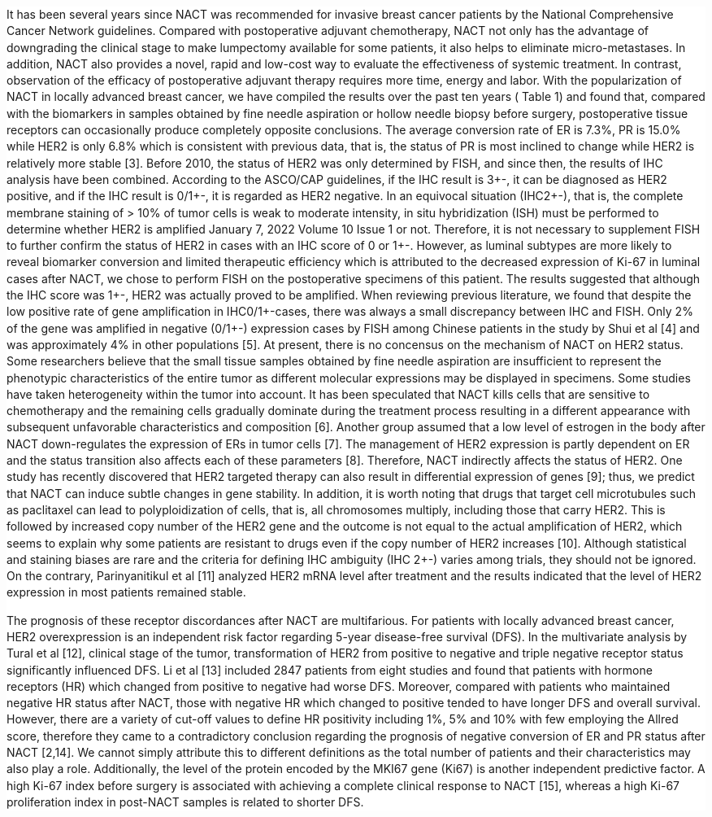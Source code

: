 It has been several years since NACT was recommended for invasive breast cancer patients by the National Comprehensive Cancer Network guidelines. Compared with postoperative adjuvant chemotherapy, NACT not only has the advantage of downgrading the clinical stage to make lumpectomy available for some patients, it also helps to eliminate micro-metastases. In addition, NACT also provides a novel, rapid and low-cost way to evaluate the effectiveness of systemic treatment. In contrast, observation of the efficacy of postoperative adjuvant therapy requires more time, energy and labor. With the popularization of NACT in locally advanced breast cancer, we have compiled the results over the past ten years ( Table 1) and found that, compared with the biomarkers in samples obtained by fine needle aspiration or hollow needle biopsy before surgery, postoperative tissue receptors can occasionally produce completely opposite conclusions. The average conversion rate of ER is 7.3%, PR is 15.0% while HER2 is only 6.8% which is consistent with previous data, that is, the status of PR is most inclined to change while HER2 is relatively more stable [3].  Before 2010, the status of HER2 was only determined by FISH, and since then, the results of IHC analysis have been combined. According to the ASCO/CAP guidelines, if the IHC result is 3+-, it can be diagnosed as HER2 positive, and if the IHC result is 0/1+-, it is regarded as HER2 negative. In an equivocal situation (IHC2+-), that is, the complete membrane staining of > 10% of tumor cells is weak to moderate intensity, in situ hybridization (ISH) must be performed to determine whether HER2 is amplified January 7, 2022 Volume 10 Issue 1 or not. Therefore, it is not necessary to supplement FISH to further confirm the status of HER2 in cases with an IHC score of 0 or 1+-. However, as luminal subtypes are more likely to reveal biomarker conversion and limited therapeutic efficiency which is attributed to the decreased expression of Ki-67 in luminal cases after NACT, we chose to perform FISH on the postoperative specimens of this patient. The results suggested that although the IHC score was 1+-, HER2 was actually proved to be amplified. When reviewing previous literature, we found that despite the low positive rate of gene amplification in IHC0/1+-cases, there was always a small discrepancy between IHC and FISH. Only 2% of the gene was amplified in negative (0/1+-) expression cases by FISH among Chinese patients in the study by Shui et al [4] and was approximately 4% in other populations [5]. At present, there is no concensus on the mechanism of NACT on HER2 status. Some researchers believe that the small tissue samples obtained by fine needle aspiration are insufficient to represent the phenotypic characteristics of the entire tumor as different molecular expressions may be displayed in specimens. Some studies have taken heterogeneity within the tumor into account. It has been speculated that NACT kills cells that are sensitive to chemotherapy and the remaining cells gradually dominate during the treatment process resulting in a different appearance with subsequent unfavorable characteristics and composition [6]. Another group assumed that a low level of estrogen in the body after NACT down-regulates the expression of ERs in tumor cells [7]. The management of HER2 expression is partly dependent on ER and the status transition also affects each of these parameters [8]. Therefore, NACT indirectly affects the status of HER2. One study has recently discovered that HER2 targeted therapy can also result in differential expression of genes [9]; thus, we predict that NACT can induce subtle changes in gene stability. In addition, it is worth noting that drugs that target cell microtubules such as paclitaxel can lead to polyploidization of cells, that is, all chromosomes multiply, including those that carry HER2. This is followed by increased copy number of the HER2 gene and the outcome is not equal to the actual amplification of HER2, which seems to explain why some patients are resistant to drugs even if the copy number of HER2 increases [10]. Although statistical and staining biases are rare and the criteria for defining IHC ambiguity (IHC 2+-) varies among trials, they should not be ignored. On the contrary, Parinyanitikul et al [11] analyzed HER2 mRNA level after treatment and the results indicated that the level of HER2 expression in most patients remained stable.

The prognosis of these receptor discordances after NACT are multifarious. For patients with locally advanced breast cancer, HER2 overexpression is an independent risk factor regarding 5-year disease-free survival (DFS). In the multivariate analysis by Tural et al [12], clinical stage of the tumor, transformation of HER2 from positive to negative and triple negative receptor status significantly influenced DFS. Li et al [13] included 2847 patients from eight studies and found that patients with hormone receptors (HR) which changed from positive to negative had worse DFS. Moreover, compared with patients who maintained negative HR status after NACT, those with negative HR which changed to positive tended to have longer DFS and overall survival. However, there are a variety of cut-off values to define HR positivity including 1%, 5% and 10% with few employing the Allred score, therefore they came to a contradictory conclusion regarding the prognosis of negative conversion of ER and PR status after NACT [2,14]. We cannot simply attribute this to different definitions as the total number of patients and their characteristics may also play a role. Additionally, the level of the protein encoded by the MKI67 gene (Ki67) is another independent predictive factor. A high Ki-67 index before surgery is associated with achieving a complete clinical response to NACT [15], whereas a high Ki-67 proliferation index in post-NACT samples is related to shorter DFS.
